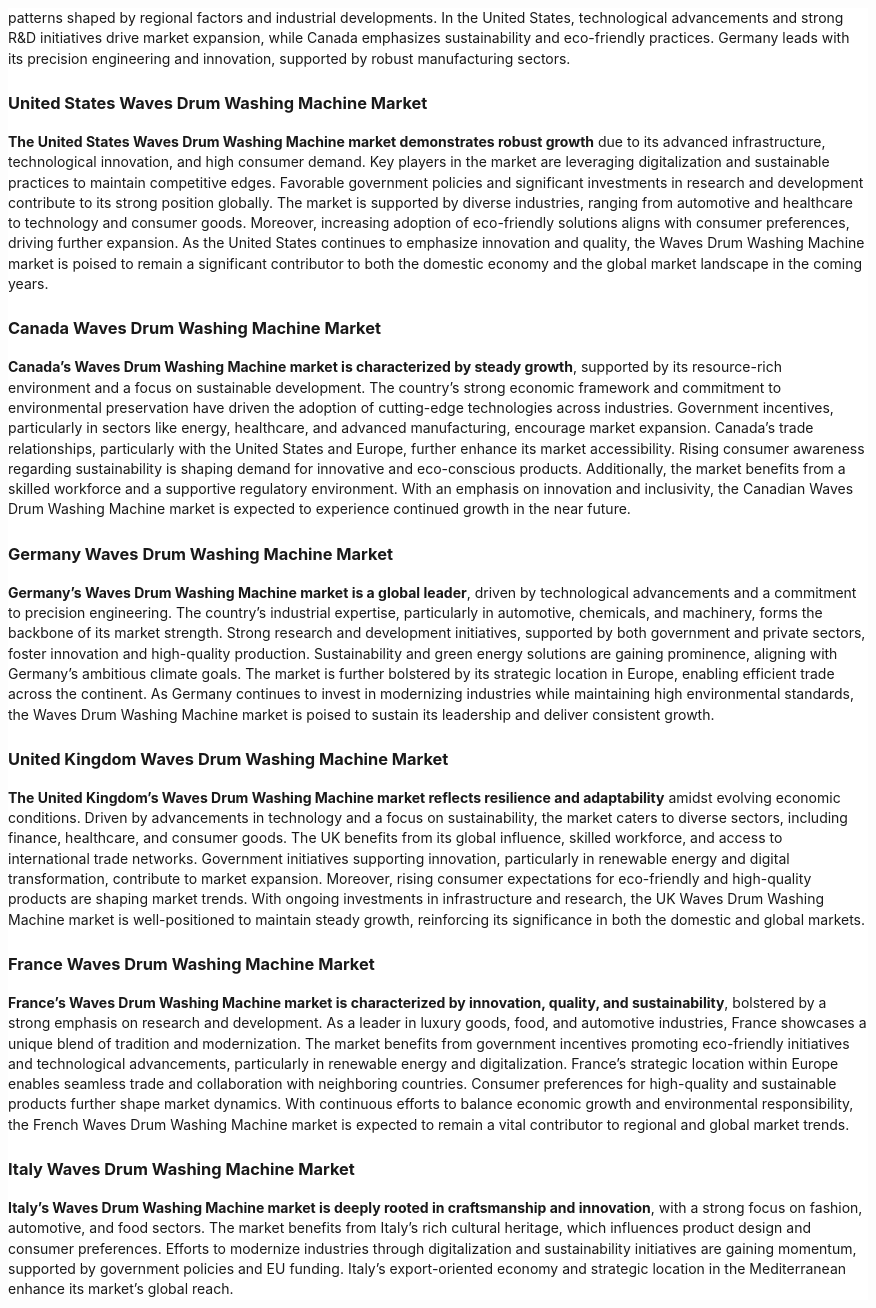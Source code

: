 patterns shaped by regional factors and industrial developments. In the United States, technological advancements and strong R&amp;D initiatives drive market expansion, while Canada emphasizes sustainability and eco-friendly practices. Germany leads with its precision engineering and innovation, supported by robust manufacturing sectors.</span></em></p></blockquote><h3><strong>United States Waves Drum Washing Machine Market</strong></h3><p><strong>The United States Waves Drum Washing Machine market demonstrates robust growth</strong> due to its advanced infrastructure, technological innovation, and high consumer demand. Key players in the market are leveraging digitalization and sustainable practices to maintain competitive edges. Favorable government policies and significant investments in research and development contribute to its strong position globally. The market is supported by diverse industries, ranging from automotive and healthcare to technology and consumer goods. Moreover, increasing adoption of eco-friendly solutions aligns with consumer preferences, driving further expansion. As the United States continues to emphasize innovation and quality, the Waves Drum Washing Machine market is poised to remain a significant contributor to both the domestic economy and the global market landscape in the coming years.</p><h3><strong>Canada Waves Drum Washing Machine Market</strong></h3><p><strong>Canada&rsquo;s Waves Drum Washing Machine market is characterized by steady growth</strong>, supported by its resource-rich environment and a focus on sustainable development. The country&rsquo;s strong economic framework and commitment to environmental preservation have driven the adoption of cutting-edge technologies across industries. Government incentives, particularly in sectors like energy, healthcare, and advanced manufacturing, encourage market expansion. Canada&rsquo;s trade relationships, particularly with the United States and Europe, further enhance its market accessibility. Rising consumer awareness regarding sustainability is shaping demand for innovative and eco-conscious products. Additionally, the market benefits from a skilled workforce and a supportive regulatory environment. With an emphasis on innovation and inclusivity, the Canadian Waves Drum Washing Machine market is expected to experience continued growth in the near future.</p><h3><strong>Germany Waves Drum Washing Machine Market</strong></h3><p><strong>Germany&rsquo;s Waves Drum Washing Machine market is a global leader</strong>, driven by technological advancements and a commitment to precision engineering. The country&rsquo;s industrial expertise, particularly in automotive, chemicals, and machinery, forms the backbone of its market strength. Strong research and development initiatives, supported by both government and private sectors, foster innovation and high-quality production. Sustainability and green energy solutions are gaining prominence, aligning with Germany&rsquo;s ambitious climate goals. The market is further bolstered by its strategic location in Europe, enabling efficient trade across the continent. As Germany continues to invest in modernizing industries while maintaining high environmental standards, the Waves Drum Washing Machine market is poised to sustain its leadership and deliver consistent growth.</p><h3><strong>United Kingdom Waves Drum Washing Machine Market</strong></h3><p><strong>The United Kingdom&rsquo;s Waves Drum Washing Machine market reflects resilience and adaptability</strong> amidst evolving economic conditions. Driven by advancements in technology and a focus on sustainability, the market caters to diverse sectors, including finance, healthcare, and consumer goods. The UK benefits from its global influence, skilled workforce, and access to international trade networks. Government initiatives supporting innovation, particularly in renewable energy and digital transformation, contribute to market expansion. Moreover, rising consumer expectations for eco-friendly and high-quality products are shaping market trends. With ongoing investments in infrastructure and research, the UK Waves Drum Washing Machine market is well-positioned to maintain steady growth, reinforcing its significance in both the domestic and global markets.</p><h3><strong>France Waves Drum Washing Machine Market</strong></h3><p><strong>France&rsquo;s Waves Drum Washing Machine market is characterized by innovation, quality, and sustainability</strong>, bolstered by a strong emphasis on research and development. As a leader in luxury goods, food, and automotive industries, France showcases a unique blend of tradition and modernization. The market benefits from government incentives promoting eco-friendly initiatives and technological advancements, particularly in renewable energy and digitalization. France&rsquo;s strategic location within Europe enables seamless trade and collaboration with neighboring countries. Consumer preferences for high-quality and sustainable products further shape market dynamics. With continuous efforts to balance economic growth and environmental responsibility, the French Waves Drum Washing Machine market is expected to remain a vital contributor to regional and global market trends.</p><h3><strong>Italy Waves Drum Washing Machine Market</strong></h3><p><strong>Italy&rsquo;s Waves Drum Washing Machine market is deeply rooted in craftsmanship and innovation</strong>, with a strong focus on fashion, automotive, and food sectors. The market benefits from Italy&rsquo;s rich cultural heritage, which influences product design and consumer preferences. Efforts to modernize industries through digitalization and sustainability initiatives are gaining momentum, supported by government policies and EU funding. Italy&rsquo;s export-oriented economy and strategic location in the Mediterranean enhance its market&rsquo;s global reach.